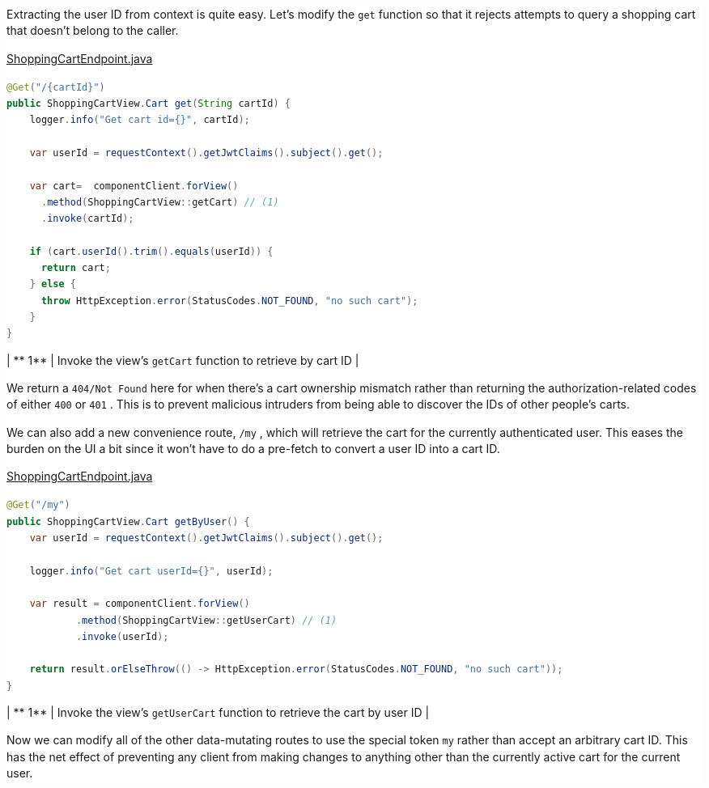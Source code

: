 Extracting the user ID from context is quite easy. Let’s modify the `get` function so that it rejects attempts to query a shopping cart that doesn’t belong to the caller.

[ShoppingCartEndpoint.java](https://github.com/akka/akka-sdk/blob/main/samples/shopping-cart-with-view/src/main/java/shoppingcart/api/ShoppingCartEndpoint.java)
```java
@Get("/{cartId}")
public ShoppingCartView.Cart get(String cartId) {
    logger.info("Get cart id={}", cartId);

    var userId = requestContext().getJwtClaims().subject().get();

    var cart=  componentClient.forView()
      .method(ShoppingCartView::getCart) // (1)
      .invoke(cartId);

    if (cart.userId().trim().equals(userId)) {
      return cart;
    } else {
      throw HttpException.error(StatusCodes.NOT_FOUND, "no such cart");
    }
}
```

| **  1** | Invoke the view’s `getCart`   function to retrieve by cart ID |

We return a `404/Not Found` here for when there’s a cart ownership mismatch rather than returning the authorization-related codes of either `400` or `401` . This is to prevent malicious intruders from being able to discover the IDs of other people’s carts.

We can also add a new convenience route, `/my` , which will retrieve the cart for the currently authenticated user. This eases the burden on the UI a bit since it won’t have to do a pre-fetch to convert a user ID into a cart ID.

[ShoppingCartEndpoint.java](https://github.com/akka/akka-sdk/blob/main/samples/shopping-cart-with-view/src/main/java/shoppingcart/api/ShoppingCartEndpoint.java)
```java
@Get("/my")
public ShoppingCartView.Cart getByUser() {
    var userId = requestContext().getJwtClaims().subject().get();

    logger.info("Get cart userId={}", userId);

    var result = componentClient.forView()
            .method(ShoppingCartView::getUserCart) // (1)
            .invoke(userId);

    return result.orElseThrow(() -> HttpException.error(StatusCodes.NOT_FOUND, "no such cart"));
}
```

| **  1** | Invoke the view’s `getUserCart`   function to retrieve the cart by user ID |

Now we can modify all of the other data-mutating routes to use the special token `my` rather than accept an arbitrary cart ID. This has the net effect of preventing any client from making changes to anything other than the currently active cart for the current user.
